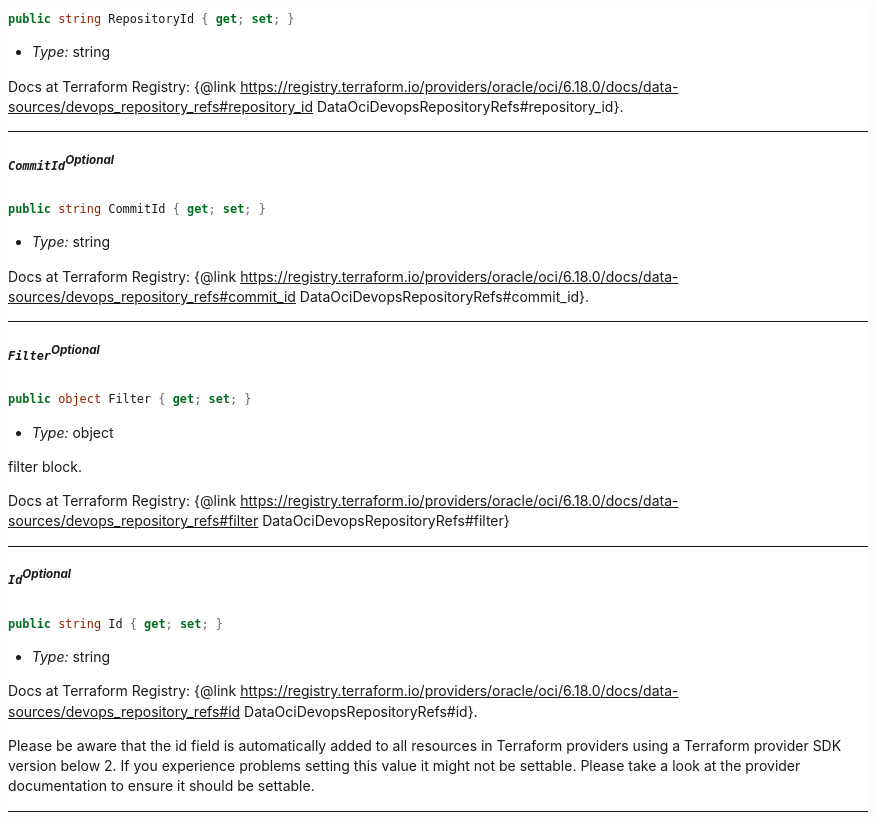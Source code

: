 ```csharp
public string RepositoryId { get; set; }
```

- *Type:* string

Docs at Terraform Registry: {@link https://registry.terraform.io/providers/oracle/oci/6.18.0/docs/data-sources/devops_repository_refs#repository_id DataOciDevopsRepositoryRefs#repository_id}.

---

##### `CommitId`<sup>Optional</sup> <a name="CommitId" id="rhizo-co-terraform-provider-oci.dataOciDevopsRepositoryRefs.DataOciDevopsRepositoryRefsConfig.property.commitId"></a>

```csharp
public string CommitId { get; set; }
```

- *Type:* string

Docs at Terraform Registry: {@link https://registry.terraform.io/providers/oracle/oci/6.18.0/docs/data-sources/devops_repository_refs#commit_id DataOciDevopsRepositoryRefs#commit_id}.

---

##### `Filter`<sup>Optional</sup> <a name="Filter" id="rhizo-co-terraform-provider-oci.dataOciDevopsRepositoryRefs.DataOciDevopsRepositoryRefsConfig.property.filter"></a>

```csharp
public object Filter { get; set; }
```

- *Type:* object

filter block.

Docs at Terraform Registry: {@link https://registry.terraform.io/providers/oracle/oci/6.18.0/docs/data-sources/devops_repository_refs#filter DataOciDevopsRepositoryRefs#filter}

---

##### `Id`<sup>Optional</sup> <a name="Id" id="rhizo-co-terraform-provider-oci.dataOciDevopsRepositoryRefs.DataOciDevopsRepositoryRefsConfig.property.id"></a>

```csharp
public string Id { get; set; }
```

- *Type:* string

Docs at Terraform Registry: {@link https://registry.terraform.io/providers/oracle/oci/6.18.0/docs/data-sources/devops_repository_refs#id DataOciDevopsRepositoryRefs#id}.

Please be aware that the id field is automatically added to all resources in Terraform providers using a Terraform provider SDK version below 2.
If you experience problems setting this value it might not be settable. Please take a look at the provider documentation to ensure it should be settable.

---